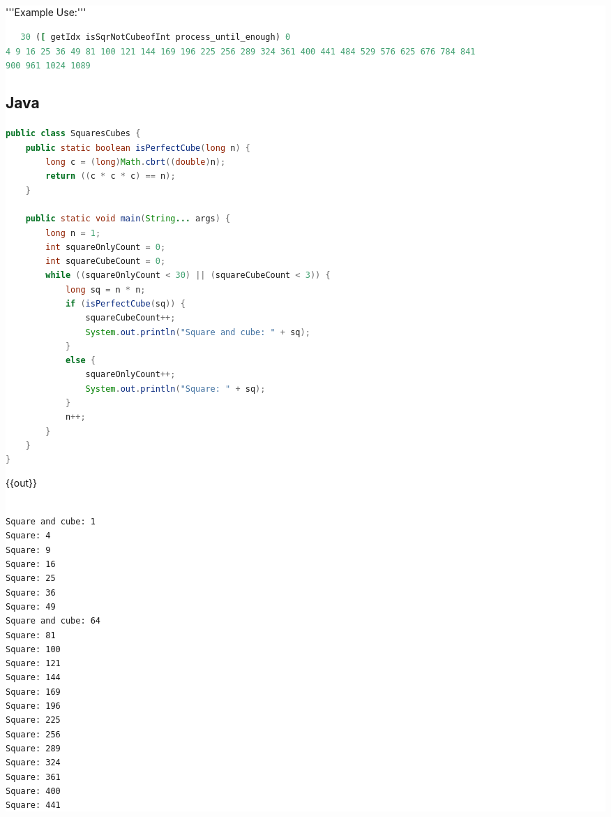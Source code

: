 
'''Example Use:'''

```j
   30 ([ getIdx isSqrNotCubeofInt process_until_enough) 0
4 9 16 25 36 49 81 100 121 144 169 196 225 256 289 324 361 400 441 484 529 576 625 676 784 841
900 961 1024 1089

```



## Java


```java
public class SquaresCubes {
    public static boolean isPerfectCube(long n) {
        long c = (long)Math.cbrt((double)n);
        return ((c * c * c) == n);
    }
    
    public static void main(String... args) {
        long n = 1;
        int squareOnlyCount = 0;
        int squareCubeCount = 0;
        while ((squareOnlyCount < 30) || (squareCubeCount < 3)) {
            long sq = n * n;
            if (isPerfectCube(sq)) {
                squareCubeCount++;
                System.out.println("Square and cube: " + sq);
            }
            else {
                squareOnlyCount++;
                System.out.println("Square: " + sq);
            }
            n++;
        }
    }
}
```

{{out}}

```txt

Square and cube: 1
Square: 4
Square: 9
Square: 16
Square: 25
Square: 36
Square: 49
Square and cube: 64
Square: 81
Square: 100
Square: 121
Square: 144
Square: 169
Square: 196
Square: 225
Square: 256
Square: 289
Square: 324
Square: 361
Square: 400
Square: 441
```